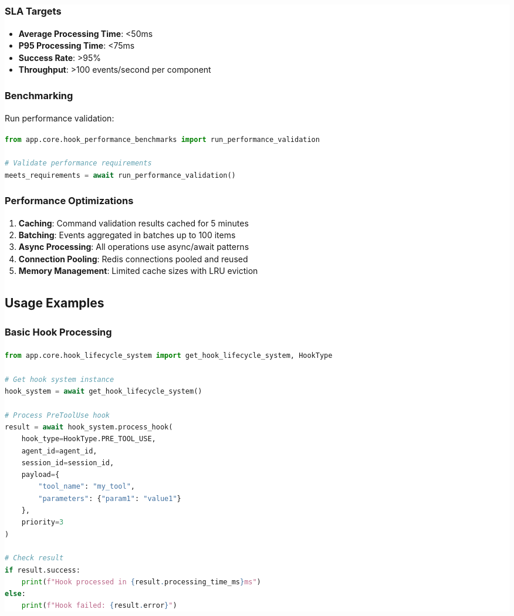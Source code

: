 ### SLA Targets
- **Average Processing Time**: <50ms
- **P95 Processing Time**: <75ms
- **Success Rate**: >95%
- **Throughput**: >100 events/second per component

### Benchmarking

Run performance validation:

```python
from app.core.hook_performance_benchmarks import run_performance_validation

# Validate performance requirements
meets_requirements = await run_performance_validation()
```

### Performance Optimizations

1. **Caching**: Command validation results cached for 5 minutes
2. **Batching**: Events aggregated in batches up to 100 items
3. **Async Processing**: All operations use async/await patterns
4. **Connection Pooling**: Redis connections pooled and reused
5. **Memory Management**: Limited cache sizes with LRU eviction

## Usage Examples

### Basic Hook Processing

```python
from app.core.hook_lifecycle_system import get_hook_lifecycle_system, HookType

# Get hook system instance
hook_system = await get_hook_lifecycle_system()

# Process PreToolUse hook
result = await hook_system.process_hook(
    hook_type=HookType.PRE_TOOL_USE,
    agent_id=agent_id,
    session_id=session_id,
    payload={
        "tool_name": "my_tool",
        "parameters": {"param1": "value1"}
    },
    priority=3
)

# Check result
if result.success:
    print(f"Hook processed in {result.processing_time_ms}ms")
else:
    print(f"Hook failed: {result.error}")
```
